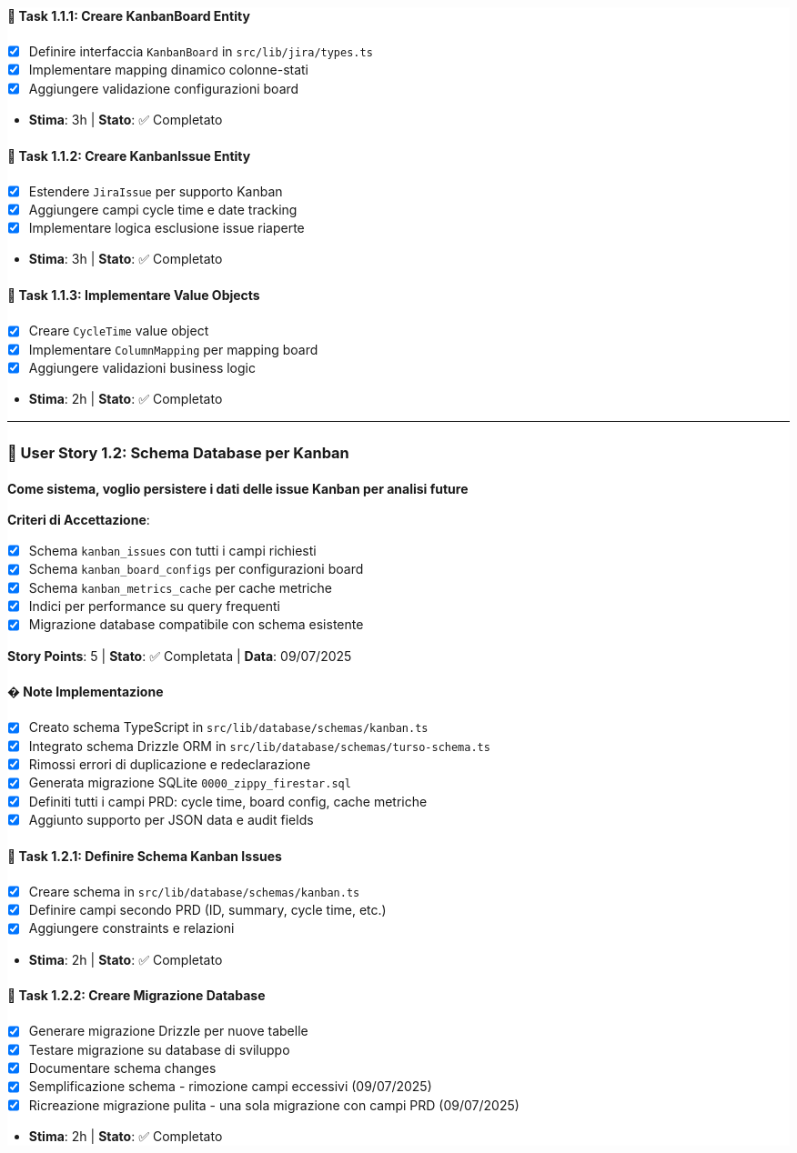 #### 🔧 Task 1.1.1: Creare KanbanBoard Entity
- [x] Definire interfaccia `KanbanBoard` in `src/lib/jira/types.ts`
- [x] Implementare mapping dinamico colonne-stati
- [x] Aggiungere validazione configurazioni board
- **Stima**: 3h | **Stato**: ✅ Completato

#### 🔧 Task 1.1.2: Creare KanbanIssue Entity
- [x] Estendere `JiraIssue` per supporto Kanban
- [x] Aggiungere campi cycle time e date tracking
- [x] Implementare logica esclusione issue riaperte
- **Stima**: 3h | **Stato**: ✅ Completato

#### 🔧 Task 1.1.3: Implementare Value Objects
- [x] Creare `CycleTime` value object
- [x] Implementare `ColumnMapping` per mapping board
- [x] Aggiungere validazioni business logic
- **Stima**: 2h | **Stato**: ✅ Completato

---

### 📖 User Story 1.2: Schema Database per Kanban
**Come sistema, voglio persistere i dati delle issue Kanban per analisi future**

**Criteri di Accettazione**:
- [x] Schema `kanban_issues` con tutti i campi richiesti
- [x] Schema `kanban_board_configs` per configurazioni board
- [x] Schema `kanban_metrics_cache` per cache metriche
- [x] Indici per performance su query frequenti
- [x] Migrazione database compatibile con schema esistente

**Story Points**: 5 | **Stato**: ✅ Completata | **Data**: 09/07/2025

#### � Note Implementazione
- [x] Creato schema TypeScript in `src/lib/database/schemas/kanban.ts`
- [x] Integrato schema Drizzle ORM in `src/lib/database/schemas/turso-schema.ts`
- [x] Rimossi errori di duplicazione e redeclarazione
- [x] Generata migrazione SQLite `0000_zippy_firestar.sql`
- [x] Definiti tutti i campi PRD: cycle time, board config, cache metriche
- [x] Aggiunto supporto per JSON data e audit fields

#### 🔧 Task 1.2.1: Definire Schema Kanban Issues
- [x] Creare schema in `src/lib/database/schemas/kanban.ts`
- [x] Definire campi secondo PRD (ID, summary, cycle time, etc.)
- [x] Aggiungere constraints e relazioni
- **Stima**: 2h | **Stato**: ✅ Completato

#### 🔧 Task 1.2.2: Creare Migrazione Database
- [x] Generare migrazione Drizzle per nuove tabelle
- [x] Testare migrazione su database di sviluppo
- [x] Documentare schema changes
- [x] Semplificazione schema - rimozione campi eccessivi (09/07/2025)
- [x] Ricreazione migrazione pulita - una sola migrazione con campi PRD (09/07/2025)
- **Stima**: 2h | **Stato**: ✅ Completato
